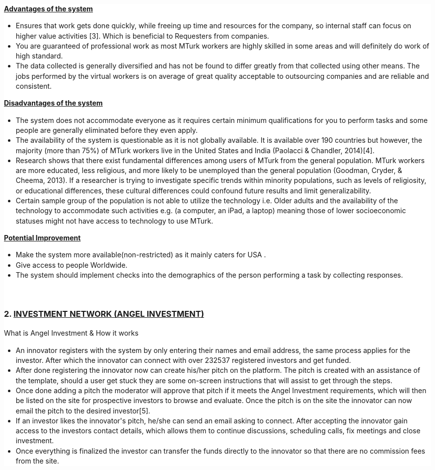 <u> <b> Advantages of the system </b> </u>

* Ensures that work gets done quickly, while freeing up time and resources for the company, so internal staff can focus on higher value activities [3]. 
Which is beneficial to Requesters from companies.
* You are guaranteed of professional work as most MTurk workers are highly skilled in some areas and will definitely do work of high standard.
* The data collected is generally diversified and has not be found to differ greatly from that collected using other means.
The jobs performed by the virtual workers is on average of great quality acceptable to outsourcing companies and are reliable and consistent.

<u> <b> Disadvantages of the system </b> </u>

* The system does not accommodate everyone as it requires certain minimum qualifications for you to perform tasks and some people are generally eliminated before they even apply. 
* The availability of the system is questionable as it is not globally available. It is available over 190 countries but however, the majority (more than 75%) of MTurk workers live in the United States and India (Paolacci & Chandler, 2014)[4].
* Research shows that there exist fundamental differences among users of MTurk from the general population. 
MTurk workers are more educated, less religious, and more likely to be unemployed than the general population (Goodman, Cryder, & Cheema, 2013). If a researcher is trying to investigate specific trends within minority populations, such as levels of religiosity, or educational differences, these cultural differences could confound future results and limit generalizability.
* Certain sample group of the population is not able to utilize the technology i.e. Older adults and the availability of the technology to accommodate such activities e.g. (a computer, an iPad, a laptop) meaning those of lower socioeconomic statuses might not have access to technology to use MTurk. 

<u> <b> Potential Improvement </b> </u>
 
 * Make the system more available(non-restricted) as it mainly caters for USA .
 * Give  access to people Worldwide.
 * The system should implement checks into the demographics of the person performing a task by collecting responses.

 
### 2. <u> <b> INVESTMENT NETWORK (ANGEL INVESTMENT) </b> </u>

 What is Angel Investment & How it works 

* An innovator registers with the system by only entering their names and email address, the same process applies for the investor. After which the innovator can connect with over 232537 registered investors and get funded. 
* After done registering the innovator now can create his/her pitch on the platform. The pitch is created with an assistance of the template, should a user get stuck they are some on-screen instructions that will assist to get through the steps. 
* Once done adding a pitch the moderator will approve that pitch if it meets the Angel Investment requirements, which will then be listed on the site for prospective investors to browse and evaluate. Once the pitch is on the site the innovator can now email the pitch to the desired investor[5]. 
* If an investor likes the innovator's pitch, he/she can send an email asking to connect. After accepting the innovator gain access to the investors contact details, which allows them to continue discussions, scheduling calls, fix meetings and close investment. 
* Once everything is finalized the investor can transfer the funds directly to the innovator so that there are no commission fees from the site.

